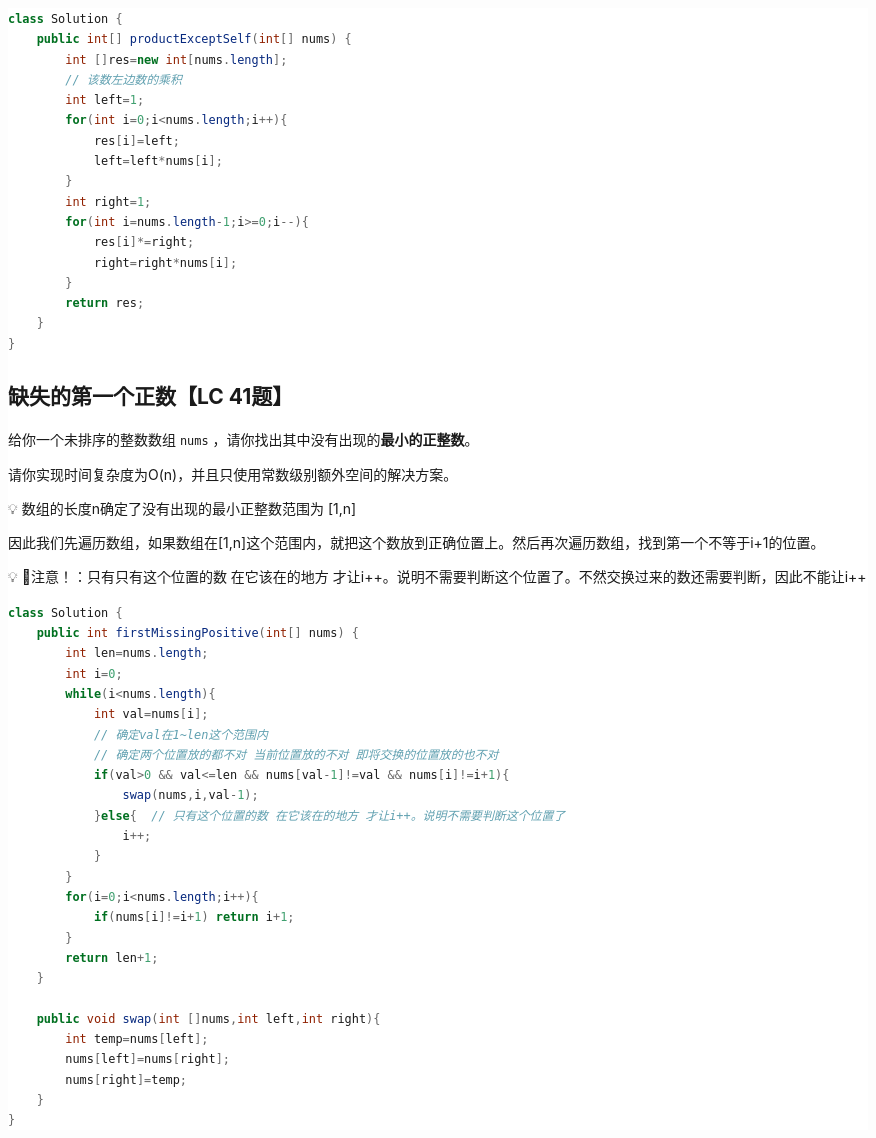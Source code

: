 ```java
class Solution {
    public int[] productExceptSelf(int[] nums) {
        int []res=new int[nums.length];
        // 该数左边数的乘积
        int left=1;
        for(int i=0;i<nums.length;i++){
            res[i]=left;
            left=left*nums[i];
        }
        int right=1;
        for(int i=nums.length-1;i>=0;i--){
            res[i]*=right;
            right=right*nums[i];
        }
        return res;
    }
}
```

## 缺失的第一个正数【LC 41题】

给你一个未排序的整数数组 `nums` ，请你找出其中没有出现的**最小的正整数**。

请你实现时间复杂度为O(n)，并且只使用常数级别额外空间的解决方案。

<aside>
💡 数组的长度n确定了没有出现的最小正整数范围为 [1,n]

因此我们先遍历数组，如果数组在[1,n]这个范围内，就把这个数放到正确位置上。然后再次遍历数组，找到第一个不等于i+1的位置。

</aside>

<aside>
💡 📢注意！：只有只有这个位置的数 在它该在的地方 才让i++。说明不需要判断这个位置了。不然交换过来的数还需要判断，因此不能让i++

</aside>

```java
class Solution {
    public int firstMissingPositive(int[] nums) {
        int len=nums.length;
        int i=0;
        while(i<nums.length){
            int val=nums[i];
            // 确定val在1~len这个范围内
            // 确定两个位置放的都不对 当前位置放的不对 即将交换的位置放的也不对
            if(val>0 && val<=len && nums[val-1]!=val && nums[i]!=i+1){
                swap(nums,i,val-1);
            }else{  // 只有这个位置的数 在它该在的地方 才让i++。说明不需要判断这个位置了
                i++;
            }
        }
        for(i=0;i<nums.length;i++){
            if(nums[i]!=i+1) return i+1;
        }
        return len+1;
    }

    public void swap(int []nums,int left,int right){
        int temp=nums[left];
        nums[left]=nums[right];
        nums[right]=temp;
    }
}
```
